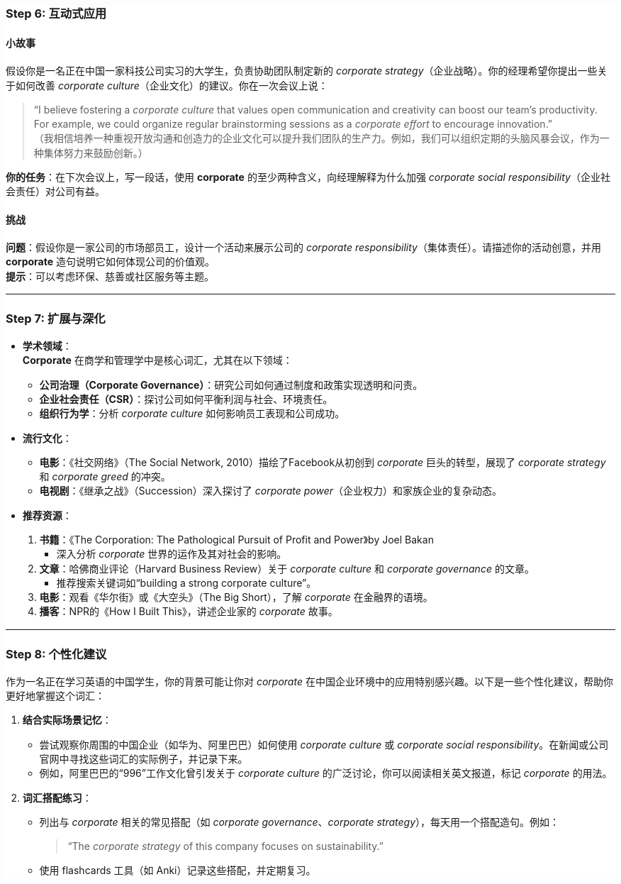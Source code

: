 ### Step 6: 互动式应用

#### 小故事
假设你是一名正在中国一家科技公司实习的大学生，负责协助团队制定新的 *corporate strategy*（企业战略）。你的经理希望你提出一些关于如何改善 *corporate culture*（企业文化）的建议。你在一次会议上说：  
> “I believe fostering a *corporate culture* that values open communication and creativity can boost our team’s productivity. For example, we could organize regular brainstorming sessions as a *corporate effort* to encourage innovation.”  
（我相信培养一种重视开放沟通和创造力的企业文化可以提升我们团队的生产力。例如，我们可以组织定期的头脑风暴会议，作为一种集体努力来鼓励创新。）

**你的任务**：在下次会议上，写一段话，使用 **corporate** 的至少两种含义，向经理解释为什么加强 *corporate social responsibility*（企业社会责任）对公司有益。

#### 挑战
**问题**：假设你是一家公司的市场部员工，设计一个活动来展示公司的 *corporate responsibility*（集体责任）。请描述你的活动创意，并用 **corporate** 造句说明它如何体现公司的价值观。  
**提示**：可以考虑环保、慈善或社区服务等主题。

---

### Step 7: 扩展与深化

- **学术领域**：  
  **Corporate** 在商学和管理学中是核心词汇，尤其在以下领域：  
  - **公司治理（Corporate Governance）**：研究公司如何通过制度和政策实现透明和问责。  
  - **企业社会责任（CSR）**：探讨公司如何平衡利润与社会、环境责任。  
  - **组织行为学**：分析 *corporate culture* 如何影响员工表现和公司成功。  

- **流行文化**：  
  - **电影**：《社交网络》（The Social Network, 2010）描绘了Facebook从初创到 *corporate* 巨头的转型，展现了 *corporate strategy* 和 *corporate greed* 的冲突。  
  - **电视剧**：《继承之战》（Succession）深入探讨了 *corporate power*（企业权力）和家族企业的复杂动态。  

- **推荐资源**：  
  1. **书籍**：《The Corporation: The Pathological Pursuit of Profit and Power》by Joel Bakan  
     - 深入分析 *corporate* 世界的运作及其对社会的影响。  
  2. **文章**：哈佛商业评论（Harvard Business Review）关于 *corporate culture* 和 *corporate governance* 的文章。  
     - 推荐搜索关键词如“building a strong corporate culture”。  
  3. **电影**：观看《华尔街》或《大空头》（The Big Short），了解 *corporate* 在金融界的语境。  
  4. **播客**：NPR的《How I Built This》，讲述企业家的 *corporate* 故事。  

---

### Step 8: 个性化建议

作为一名正在学习英语的中国学生，你的背景可能让你对 *corporate* 在中国企业环境中的应用特别感兴趣。以下是一些个性化建议，帮助你更好地掌握这个词汇：

1. **结合实际场景记忆**：  
   - 尝试观察你周围的中国企业（如华为、阿里巴巴）如何使用 *corporate culture* 或 *corporate social responsibility*。在新闻或公司官网中寻找这些词汇的实际例子，并记录下来。  
   - 例如，阿里巴巴的“996”工作文化曾引发关于 *corporate culture* 的广泛讨论，你可以阅读相关英文报道，标记 *corporate* 的用法。

2. **词汇搭配练习**：  
   - 列出与 *corporate* 相关的常见搭配（如 *corporate governance*、*corporate strategy*），每天用一个搭配造句。例如：  
     > “The *corporate strategy* of this company focuses on sustainability.”  
   - 使用 flashcards 工具（如 Anki）记录这些搭配，并定期复习。
